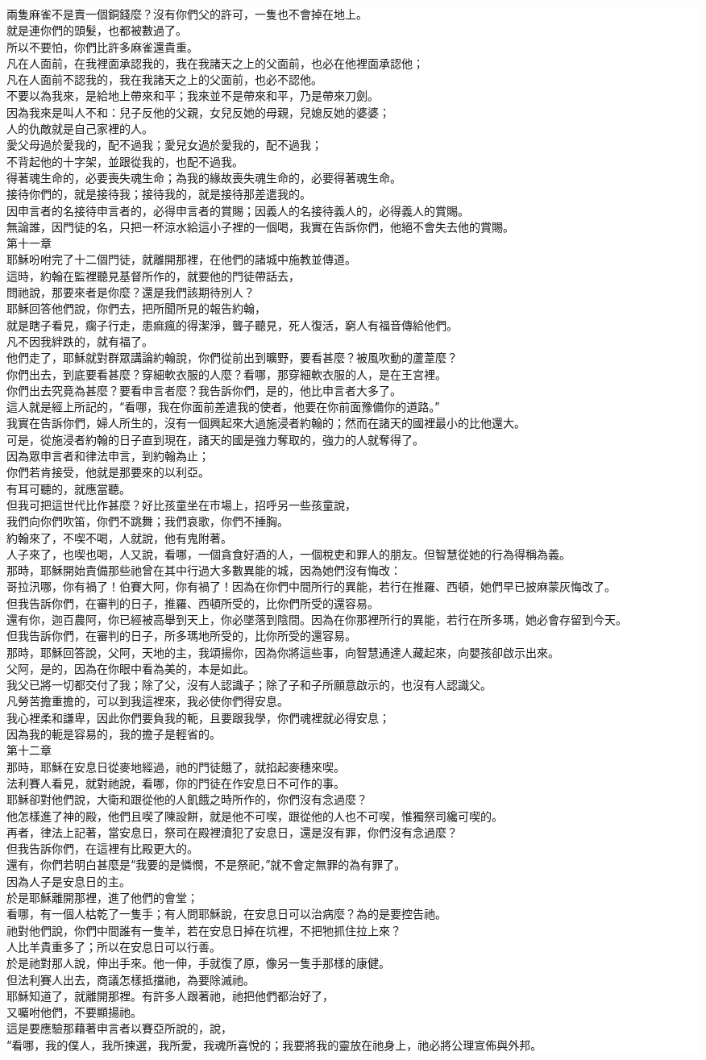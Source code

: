 兩隻麻雀不是賣一個銅錢麼？沒有你們父的許可，一隻也不會掉在地上。  
就是連你們的頭髮，也都被數過了。  
所以不要怕，你們比許多麻雀還貴重。  
凡在人面前，在我裡面承認我的，我在我諸天之上的父面前，也必在他裡面承認他；  
凡在人面前不認我的，我在我諸天之上的父面前，也必不認他。  
不要以為我來，是給地上帶來和平；我來並不是帶來和平，乃是帶來刀劍。  
因為我來是叫人不和：兒子反他的父親，女兒反她的母親，兒媳反她的婆婆；  
人的仇敵就是自己家裡的人。  
愛父母過於愛我的，配不過我；愛兒女過於愛我的，配不過我；  
不背起他的十字架，並跟從我的，也配不過我。  
得著魂生命的，必要喪失魂生命；為我的緣故喪失魂生命的，必要得著魂生命。  
接待你們的，就是接待我；接待我的，就是接待那差遣我的。  
因申言者的名接待申言者的，必得申言者的賞賜；因義人的名接待義人的，必得義人的賞賜。  
無論誰，因門徒的名，只把一杯涼水給這小子裡的一個喝，我實在告訴你們，他絕不會失去他的賞賜。  
第十一章  
耶穌吩咐完了十二個門徒，就離開那裡，在他們的諸城中施教並傳道。  
這時，約翰在監裡聽見基督所作的，就要他的門徒帶話去，  
問祂說，那要來者是你麼？還是我們該期待別人？  
耶穌回答他們說，你們去，把所聞所見的報告約翰，  
就是瞎子看見，瘸子行走，患痲瘋的得潔淨，聾子聽見，死人復活，窮人有福音傳給他們。  
凡不因我絆跌的，就有福了。  
他們走了，耶穌就對群眾講論約翰說，你們從前出到曠野，要看甚麼？被風吹動的蘆葦麼？  
你們出去，到底要看甚麼？穿細軟衣服的人麼？看哪，那穿細軟衣服的人，是在王宮裡。  
你們出去究竟為甚麼？要看申言者麼？我告訴你們，是的，他比申言者大多了。  
這人就是經上所記的，“看哪，我在你面前差遣我的使者，他要在你前面豫備你的道路。”  
我實在告訴你們，婦人所生的，沒有一個興起來大過施浸者約翰的；然而在諸天的國裡最小的比他還大。  
可是，從施浸者約翰的日子直到現在，諸天的國是強力奪取的，強力的人就奪得了。  
因為眾申言者和律法申言，到約翰為止；  
你們若肯接受，他就是那要來的以利亞。  
有耳可聽的，就應當聽。  
但我可把這世代比作甚麼？好比孩童坐在市場上，招呼另一些孩童說，  
我們向你們吹笛，你們不跳舞；我們哀歌，你們不捶胸。  
約翰來了，不喫不喝，人就說，他有鬼附著。  
人子來了，也喫也喝，人又說，看哪，一個貪食好酒的人，一個稅吏和罪人的朋友。但智慧從她的行為得稱為義。  
那時，耶穌開始責備那些祂曾在其中行過大多數異能的城，因為她們沒有悔改：  
哥拉汛哪，你有禍了！伯賽大阿，你有禍了！因為在你們中間所行的異能，若行在推羅、西頓，她們早已披麻蒙灰悔改了。  
但我告訴你們，在審判的日子，推羅、西頓所受的，比你們所受的還容易。  
還有你，迦百農阿，你已經被高舉到天上，你必墜落到陰間。因為在你那裡所行的異能，若行在所多瑪，她必會存留到今天。  
但我告訴你們，在審判的日子，所多瑪地所受的，比你所受的還容易。  
那時，耶穌回答說，父阿，天地的主，我頌揚你，因為你將這些事，向智慧通達人藏起來，向嬰孩卻啟示出來。  
父阿，是的，因為在你眼中看為美的，本是如此。  
我父已將一切都交付了我；除了父，沒有人認識子；除了子和子所願意啟示的，也沒有人認識父。  
凡勞苦擔重擔的，可以到我這裡來，我必使你們得安息。  
我心裡柔和謙卑，因此你們要負我的軛，且要跟我學，你們魂裡就必得安息；  
因為我的軛是容易的，我的擔子是輕省的。  
第十二章  
那時，耶穌在安息日從麥地經過，祂的門徒餓了，就掐起麥穗來喫。  
法利賽人看見，就對祂說，看哪，你的門徒在作安息日不可作的事。  
耶穌卻對他們說，大衛和跟從他的人飢餓之時所作的，你們沒有念過麼？  
他怎樣進了神的殿，他們且喫了陳設餅，就是他不可喫，跟從他的人也不可喫，惟獨祭司纔可喫的。  
再者，律法上記著，當安息日，祭司在殿裡瀆犯了安息日，還是沒有罪，你們沒有念過麼？  
但我告訴你們，在這裡有比殿更大的。  
還有，你們若明白甚麼是“我要的是憐憫，不是祭祀，”就不會定無罪的為有罪了。  
因為人子是安息日的主。  
於是耶穌離開那裡，進了他們的會堂；  
看哪，有一個人枯乾了一隻手；有人問耶穌說，在安息日可以治病麼？為的是要控告祂。  
祂對他們說，你們中間誰有一隻羊，若在安息日掉在坑裡，不把牠抓住拉上來？  
人比羊貴重多了；所以在安息日可以行善。  
於是祂對那人說，伸出手來。他一伸，手就復了原，像另一隻手那樣的康健。  
但法利賽人出去，商議怎樣抵擋祂，為要除滅祂。  
耶穌知道了，就離開那裡。有許多人跟著祂，祂把他們都治好了，  
又囑咐他們，不要顯揚祂。  
這是要應驗那藉著申言者以賽亞所說的，說，  
“看哪，我的僕人，我所揀選，我所愛，我魂所喜悅的；我要將我的靈放在祂身上，祂必將公理宣佈與外邦。  